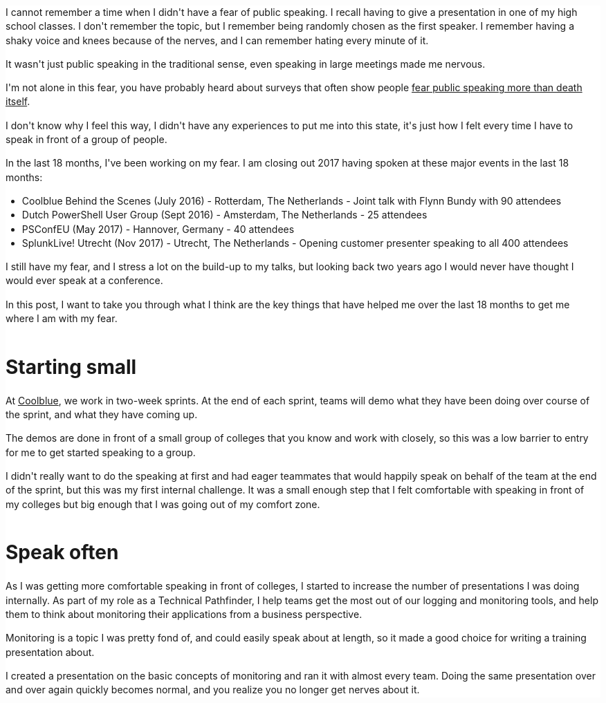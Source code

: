 I cannot remember a time when I didn't have a fear of public speaking. I recall having to give a presentation in one of my high school classes. I don't remember the topic, but I remember being randomly chosen as the first speaker. I remember having a shaky voice and knees because of the nerves, and I can remember hating every minute of it.

It wasn't just public speaking in the traditional sense, even speaking in large meetings made me nervous.

I'm not alone in this fear, you have probably heard about surveys that often show people [fear public speaking more than death itself](https://www.psychologytoday.com/blog/the-real-story-risk/201211/the-thing-we-fear-more-death).

I don't know why I feel this way, I didn't have any experiences to put me into this state, it's just how I felt every time I have to speak in front of a group of people.

In the last 18 months, I've been working on my fear. I am closing out 2017 having spoken at these major events in the last 18 months:
* Coolblue Behind the Scenes (July 2016) - Rotterdam, The Netherlands - Joint talk with Flynn Bundy with 90 attendees
* Dutch PowerShell User Group (Sept 2016) - Amsterdam, The Netherlands - 25 attendees
* PSConfEU (May 2017) - Hannover, Germany - 40 attendees
* SplunkLive! Utrecht (Nov 2017) - Utrecht, The Netherlands - Opening customer presenter speaking to all 400 attendees

I still have my fear, and I stress a lot on the build-up to my talks, but looking back two years ago I would never have thought I would ever speak at a conference.

In this post, I want to take you through what I think are the key things that have helped me over the last 18 months to get me where I am with my fear.

# Starting small

At [Coolblue](https://careersatcoolblue.nl), we work in two-week sprints. At the end of each sprint, teams will demo what they have been doing over course of the sprint, and what they have coming up.

The demos are done in front of a small group of colleges that you know and work with closely, so this was a low barrier to entry for me to get started speaking to a group.

I didn't really want to do the speaking at first and had eager teammates that would happily speak on behalf of the team at the end of the sprint, but this was my first internal challenge. It was a small enough step that I felt comfortable with speaking in front of my colleges but big enough that I was going out of my comfort zone.

# Speak often

As I was getting more comfortable speaking in front of colleges, I started to increase the number of presentations I was doing internally. As part of my role as a Technical Pathfinder, I help teams get the most out of our logging and monitoring tools, and help them to think about monitoring their applications from a business perspective.

Monitoring is a topic I was pretty fond of, and could easily speak about at length, so it made a good choice for writing a training presentation about.

I created a presentation on the basic concepts of monitoring and ran it with almost every team. Doing the same presentation over and over again quickly becomes normal, and you realize you no longer get nerves about it.
